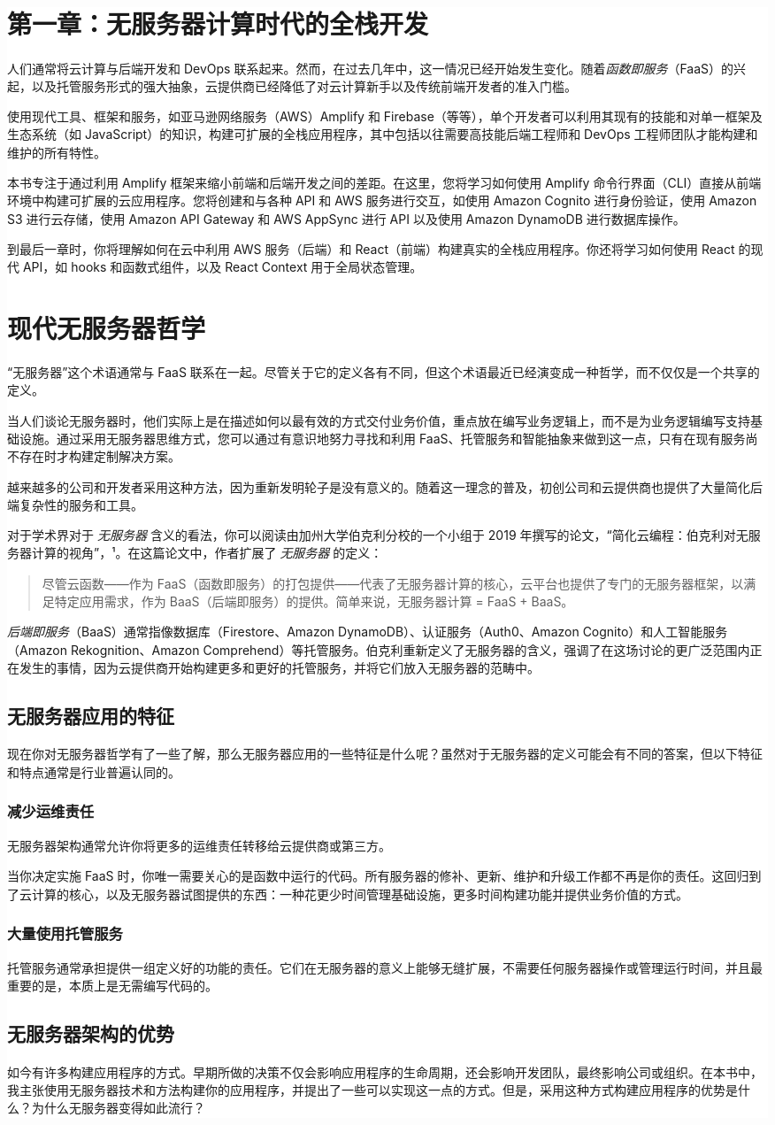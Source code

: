 # 第一章：无服务器计算时代的全栈开发

人们通常将云计算与后端开发和 DevOps 联系起来。然而，在过去几年中，这一情况已经开始发生变化。随着*函数即服务*（FaaS）的兴起，以及托管服务形式的强大抽象，云提供商已经降低了对云计算新手以及传统前端开发者的准入门槛。

使用现代工具、框架和服务，如亚马逊网络服务（AWS）Amplify 和 Firebase（等等），单个开发者可以利用其现有的技能和对单一框架及生态系统（如 JavaScript）的知识，构建可扩展的全栈应用程序，其中包括以往需要高技能后端工程师和 DevOps 工程师团队才能构建和维护的所有特性。

本书专注于通过利用 Amplify 框架来缩小前端和后端开发之间的差距。在这里，您将学习如何使用 Amplify 命令行界面（CLI）直接从前端环境中构建可扩展的云应用程序。您将创建和与各种 API 和 AWS 服务进行交互，如使用 Amazon Cognito 进行身份验证，使用 Amazon S3 进行云存储，使用 Amazon API Gateway 和 AWS AppSync 进行 API 以及使用 Amazon DynamoDB 进行数据库操作。

到最后一章时，你将理解如何在云中利用 AWS 服务（后端）和 React（前端）构建真实的全栈应用程序。你还将学习如何使用 React 的现代 API，如 hooks 和函数式组件，以及 React Context 用于全局状态管理。

# 现代无服务器哲学

“无服务器”这个术语通常与 FaaS 联系在一起。尽管关于它的定义各有不同，但这个术语最近已经演变成一种哲学，而不仅仅是一个共享的定义。

当人们谈论无服务器时，他们实际上是在描述如何以最有效的方式交付业务价值，重点放在编写业务逻辑上，而不是为业务逻辑编写支持基础设施。通过采用无服务器思维方式，您可以通过有意识地努力寻找和利用 FaaS、托管服务和智能抽象来做到这一点，只有在现有服务尚不存在时才构建定制解决方案。

越来越多的公司和开发者采用这种方法，因为重新发明轮子是没有意义的。随着这一理念的普及，初创公司和云提供商也提供了大量简化后端复杂性的服务和工具。

对于学术界对于 *无服务器* 含义的看法，你可以阅读由加州大学伯克利分校的一个小组于 2019 年撰写的论文，“简化云编程：伯克利对无服务器计算的视角”，¹。在这篇论文中，作者扩展了 *无服务器* 的定义：

> 尽管云函数——作为 FaaS（函数即服务）的打包提供——代表了无服务器计算的核心，云平台也提供了专门的无服务器框架，以满足特定应用需求，作为 BaaS（后端即服务）的提供。简单来说，无服务器计算 = FaaS + BaaS。

*后端即服务*（BaaS）通常指像数据库（Firestore、Amazon DynamoDB）、认证服务（Auth0、Amazon Cognito）和人工智能服务（Amazon Rekognition、Amazon Comprehend）等托管服务。伯克利重新定义了无服务器的含义，强调了在这场讨论的更广泛范围内正在发生的事情，因为云提供商开始构建更多和更好的托管服务，并将它们放入无服务器的范畴中。

## 无服务器应用的特征

现在你对无服务器哲学有了一些了解，那么无服务器应用的一些特征是什么呢？虽然对于无服务器的定义可能会有不同的答案，但以下特征和特点通常是行业普遍认同的。

### 减少运维责任

无服务器架构通常允许你将更多的运维责任转移给云提供商或第三方。

当你决定实施 FaaS 时，你唯一需要关心的是函数中运行的代码。所有服务器的修补、更新、维护和升级工作都不再是你的责任。这回归到了云计算的核心，以及无服务器试图提供的东西：一种花更少时间管理基础设施，更多时间构建功能并提供业务价值的方式。

### 大量使用托管服务

托管服务通常承担提供一组定义好的功能的责任。它们在无服务器的意义上能够无缝扩展，不需要任何服务器操作或管理运行时间，并且最重要的是，本质上是无需编写代码的。

## 无服务器架构的优势

如今有许多构建应用程序的方式。早期所做的决策不仅会影响应用程序的生命周期，还会影响开发团队，最终影响公司或组织。在本书中，我主张使用无服务器技术和方法构建你的应用程序，并提出了一些可以实现这一点的方式。但是，采用这种方式构建应用程序的优势是什么？为什么无服务器变得如此流行？
